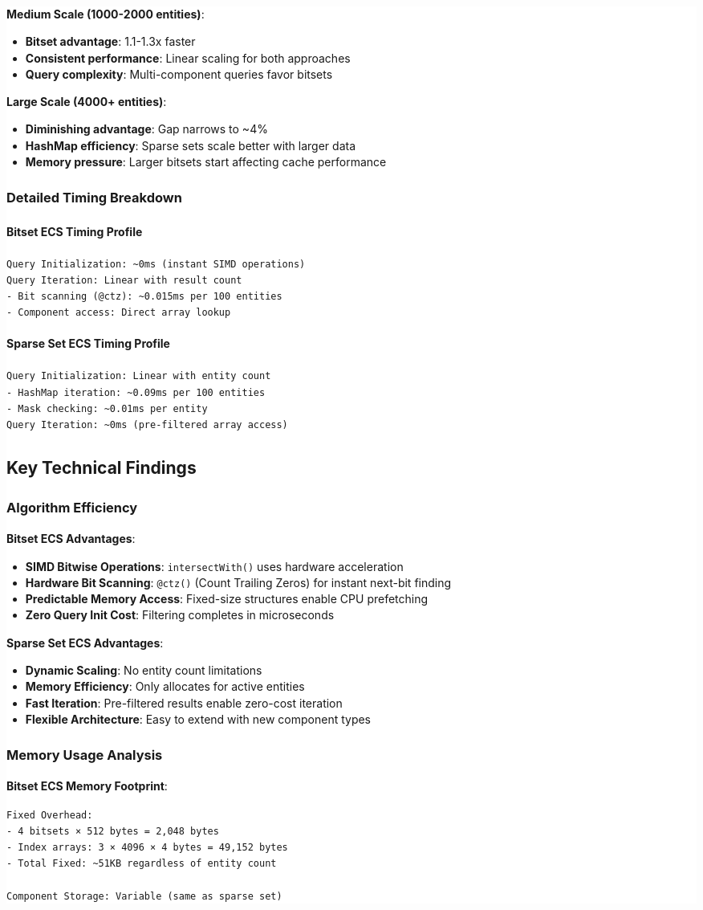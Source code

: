 **Medium Scale (1000-2000 entities)**:
- **Bitset advantage**: 1.1-1.3x faster
- **Consistent performance**: Linear scaling for both approaches
- **Query complexity**: Multi-component queries favor bitsets

**Large Scale (4000+ entities)**:
- **Diminishing advantage**: Gap narrows to ~4%
- **HashMap efficiency**: Sparse sets scale better with larger data
- **Memory pressure**: Larger bitsets start affecting cache performance

### Detailed Timing Breakdown

#### Bitset ECS Timing Profile
```
Query Initialization: ~0ms (instant SIMD operations)
Query Iteration: Linear with result count
- Bit scanning (@ctz): ~0.015ms per 100 entities
- Component access: Direct array lookup
```

#### Sparse Set ECS Timing Profile  
```
Query Initialization: Linear with entity count
- HashMap iteration: ~0.09ms per 100 entities
- Mask checking: ~0.01ms per entity
Query Iteration: ~0ms (pre-filtered array access)
```

## Key Technical Findings

### Algorithm Efficiency

**Bitset ECS Advantages**:
- **SIMD Bitwise Operations**: `intersectWith()` uses hardware acceleration
- **Hardware Bit Scanning**: `@ctz()` (Count Trailing Zeros) for instant next-bit finding
- **Predictable Memory Access**: Fixed-size structures enable CPU prefetching
- **Zero Query Init Cost**: Filtering completes in microseconds

**Sparse Set ECS Advantages**:
- **Dynamic Scaling**: No entity count limitations
- **Memory Efficiency**: Only allocates for active entities
- **Fast Iteration**: Pre-filtered results enable zero-cost iteration
- **Flexible Architecture**: Easy to extend with new component types

### Memory Usage Analysis

**Bitset ECS Memory Footprint**:
```
Fixed Overhead: 
- 4 bitsets × 512 bytes = 2,048 bytes
- Index arrays: 3 × 4096 × 4 bytes = 49,152 bytes
- Total Fixed: ~51KB regardless of entity count

Component Storage: Variable (same as sparse set)
```
